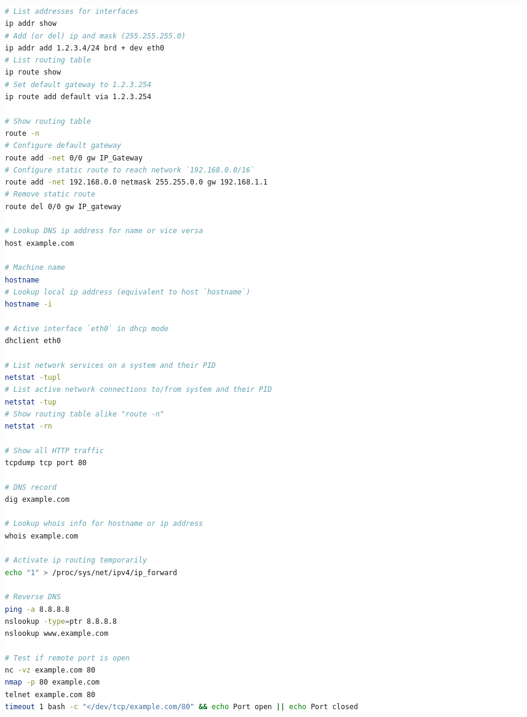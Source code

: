 ```sh
# List addresses for interfaces
ip addr show
# Add (or del) ip and mask (255.255.255.0)
ip addr add 1.2.3.4/24 brd + dev eth0
# List routing table
ip route show
# Set default gateway to 1.2.3.254
ip route add default via 1.2.3.254

# Show routing table
route -n
# Configure default gateway
route add -net 0/0 gw IP_Gateway
# Configure static route to reach network `192.168.0.0/16`
route add -net 192.168.0.0 netmask 255.255.0.0 gw 192.168.1.1
# Remove static route
route del 0/0 gw IP_gateway

# Lookup DNS ip address for name or vice versa
host example.com

# Machine name
hostname
# Lookup local ip address (equivalent to host `hostname`)
hostname -i

# Active interface `eth0` in dhcp mode
dhclient eth0

# List network services on a system and their PID
netstat -tupl
# List active network connections to/from system and their PID
netstat -tup
# Show routing table alike "route -n"
netstat -rn

# Show all HTTP traffic
tcpdump tcp port 80

# DNS record
dig example.com

# Lookup whois info for hostname or ip address
whois example.com

# Activate ip routing temporarily
echo "1" > /proc/sys/net/ipv4/ip_forward

# Reverse DNS
ping -a 8.8.8.8
nslookup -type=ptr 8.8.8.8
nslookup www.example.com

# Test if remote port is open
nc -vz example.com 80
nmap -p 80 example.com
telnet example.com 80
timeout 1 bash -c "</dev/tcp/example.com/80" && echo Port open || echo Port closed
```
